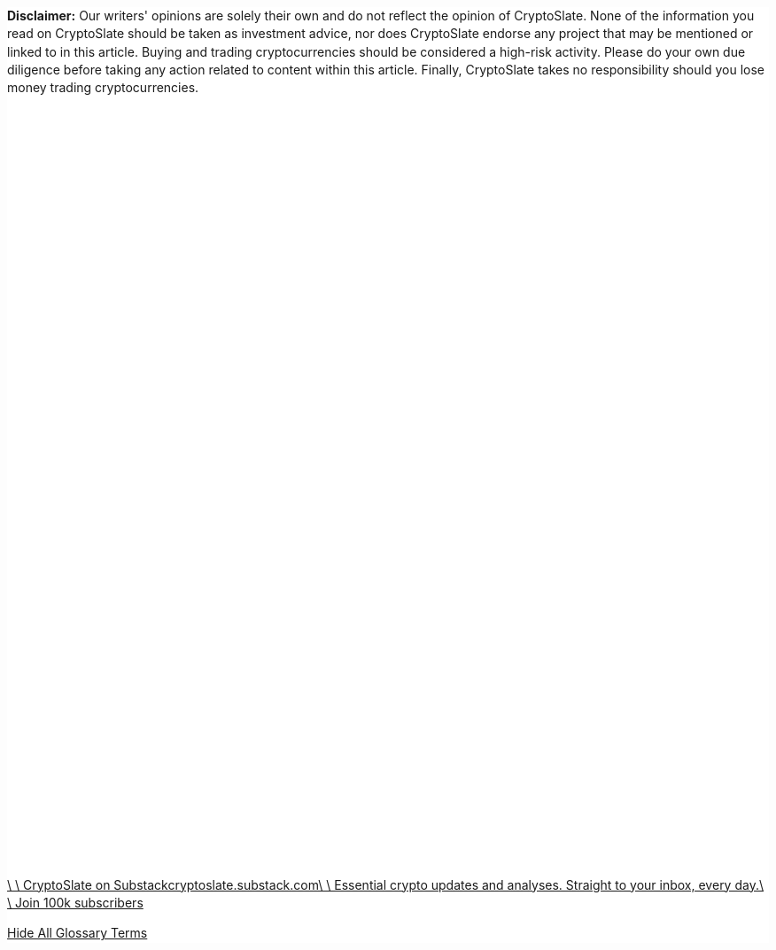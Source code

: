 **Disclaimer:** Our writers' opinions are solely their own and do not reflect the opinion of CryptoSlate. None of the information you read on CryptoSlate should be taken as investment advice, nor does CryptoSlate endorse any project that may be mentioned or linked to in this article. Buying and trading cryptocurrencies should be considered a high-risk activity. Please do your own due diligence before taking any action related to content within this article. Finally, CryptoSlate takes no responsibility should you lose money trading cryptocurrencies.

[![](data:image/svg+xml,%3Csvg%20xmlns=%22http://www.w3.org/2000/svg%22%20viewBox=%220%200%2096%2096%22%3E%3C/svg%3E)\\
\\
CryptoSlate on Substackcryptoslate.substack.com\\
\\
Essential crypto updates and analyses. Straight to your inbox, every day.\\
\\
Join 100k subscribers](https://link.cryptoslate.com/newsletter)

[Hide All Glossary Terms](https://cryptoslate.com/russian-oil-firms-using-bitcoin-and-ethereum-for-cross-border-payments-with-china/#)